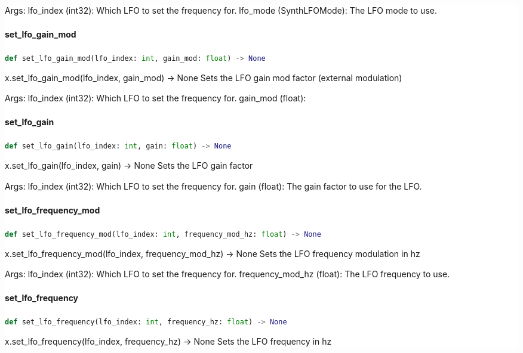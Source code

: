 Args:
    lfo_index (int32): Which LFO to set the frequency for.
    lfo_mode (SynthLFOMode): The LFO mode to use.

<a id="unreal.ModularSynthComponent.set_lfo_gain_mod"></a>

#### set_lfo_gain_mod

```python
def set_lfo_gain_mod(lfo_index: int, gain_mod: float) -> None
```

x.set_lfo_gain_mod(lfo_index, gain_mod) -> None
Sets the LFO gain mod factor (external modulation)

Args:
    lfo_index (int32): Which LFO to set the frequency for.
    gain_mod (float):

<a id="unreal.ModularSynthComponent.set_lfo_gain"></a>

#### set_lfo_gain

```python
def set_lfo_gain(lfo_index: int, gain: float) -> None
```

x.set_lfo_gain(lfo_index, gain) -> None
Sets the LFO gain factor

Args:
    lfo_index (int32): Which LFO to set the frequency for.
    gain (float): The gain factor to use for the LFO.

<a id="unreal.ModularSynthComponent.set_lfo_frequency_mod"></a>

#### set_lfo_frequency_mod

```python
def set_lfo_frequency_mod(lfo_index: int, frequency_mod_hz: float) -> None
```

x.set_lfo_frequency_mod(lfo_index, frequency_mod_hz) -> None
Sets the LFO frequency modulation in hz

Args:
    lfo_index (int32): Which LFO to set the frequency for.
    frequency_mod_hz (float): The LFO frequency to use.

<a id="unreal.ModularSynthComponent.set_lfo_frequency"></a>

#### set_lfo_frequency

```python
def set_lfo_frequency(lfo_index: int, frequency_hz: float) -> None
```

x.set_lfo_frequency(lfo_index, frequency_hz) -> None
Sets the LFO frequency in hz
